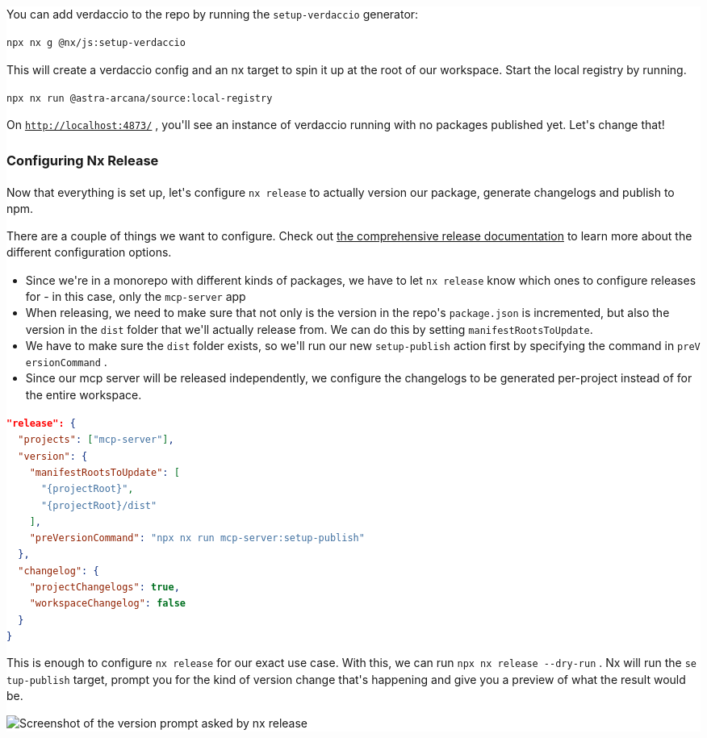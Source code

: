 You can add verdaccio to the repo by running the `setup-verdaccio` generator:

```shell
npx nx g @nx/js:setup-verdaccio
```

This will create a verdaccio config and an nx target to spin it up at the root of our workspace. Start the local registry by running.

```shell
npx nx run @astra-arcana/source:local-registry
```

On [`http://localhost:4873/`](http://localhost:4873/) , you'll see an instance of verdaccio running with no packages published yet. Let's change that!

### Configuring Nx Release

Now that everything is set up, let's configure `nx release` to actually version our package, generate changelogs and publish to npm.

There are a couple of things we want to configure. Check out [the comprehensive release documentation](/docs/features/manage-releases) to learn more about the different configuration options.

- Since we're in a monorepo with different kinds of packages, we have to let `nx release` know which ones to configure releases for - in this case, only the `mcp-server` app
- When releasing, we need to make sure that not only is the version in the repo's `package.json` is incremented, but also the version in the `dist` folder that we'll actually release from. We can do this by setting `manifestRootsToUpdate`.
- We have to make sure the `dist` folder exists, so we'll run our new `setup-publish` action first by specifying the command in `preVersionCommand` .
- Since our mcp server will be released independently, we configure the changelogs to be generated per-project instead of for the entire workspace.

```json {% fileName="nx.json" %}
"release": {
  "projects": ["mcp-server"],
  "version": {
    "manifestRootsToUpdate": [
      "{projectRoot}",
      "{projectRoot}/dist"
    ],
    "preVersionCommand": "npx nx run mcp-server:setup-publish"
  },
  "changelog": {
    "projectChangelogs": true,
    "workspaceChangelog": false
  }
}
```

This is enough to configure `nx release` for our exact use case. With this, we can run `npx nx release --dry-run` . Nx will run the `setup-publish` target, prompt you for the kind of version change that's happening and give you a preview of what the result would be.

![Screenshot of the version prompt asked by nx release](/blog/images/2025-05-29/nx-release-prompt.avif)
